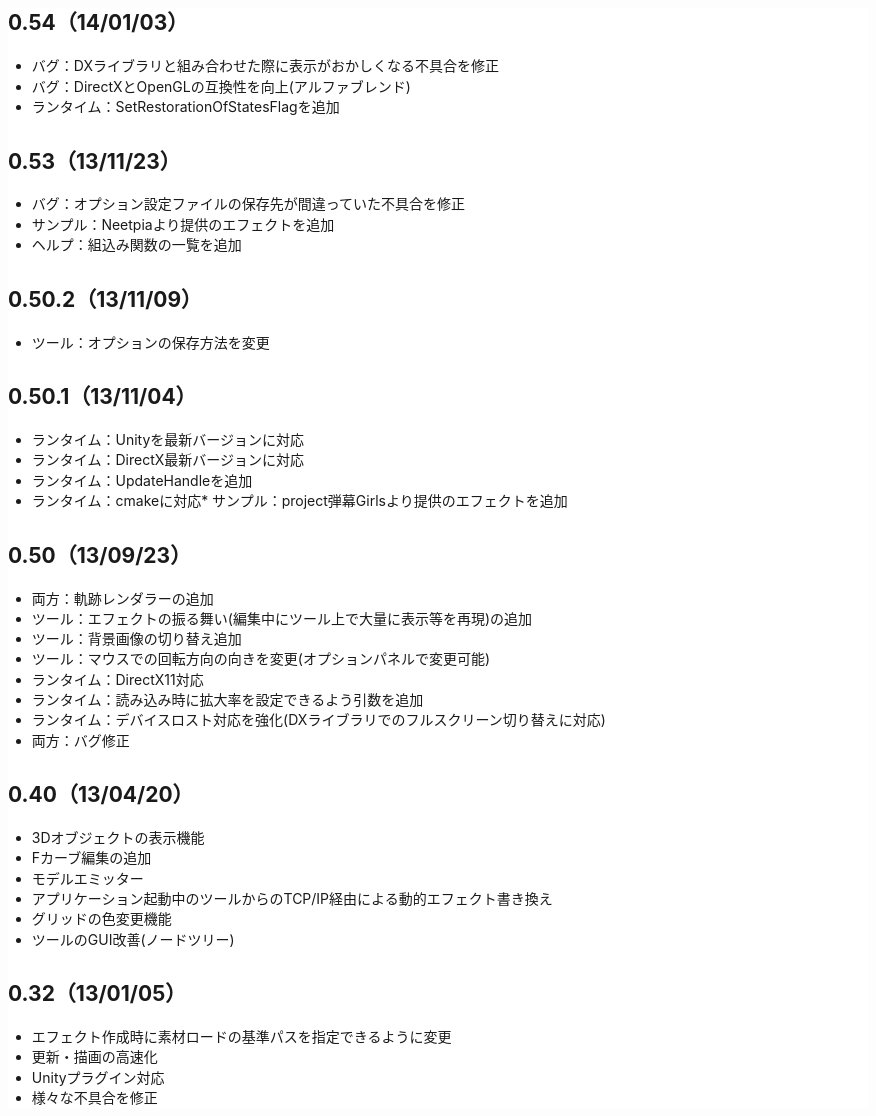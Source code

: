 ## 0.54（14/01/03）

*   バグ：DXライブラリと組み合わせた際に表示がおかしくなる不具合を修正
*   バグ：DirectXとOpenGLの互換性を向上(アルファブレンド)
*   ランタイム：SetRestorationOfStatesFlagを追加

## 0.53（13/11/23）

*   バグ：オプション設定ファイルの保存先が間違っていた不具合を修正
*   サンプル：Neetpiaより提供のエフェクトを追加
*   ヘルプ：組込み関数の一覧を追加

## 0.50.2（13/11/09）

*   ツール：オプションの保存方法を変更

## 0.50.1（13/11/04）

*   ランタイム：Unityを最新バージョンに対応
*   ランタイム：DirectX最新バージョンに対応
*   ランタイム：UpdateHandleを追加
*   ランタイム：cmakeに対応*   サンプル：project弾幕Girlsより提供のエフェクトを追加

## 0.50（13/09/23）

*   両方：軌跡レンダラーの追加
*   ツール：エフェクトの振る舞い(編集中にツール上で大量に表示等を再現)の追加
*   ツール：背景画像の切り替え追加
*   ツール：マウスでの回転方向の向きを変更(オプションパネルで変更可能)
*   ランタイム：DirectX11対応
*   ランタイム：読み込み時に拡大率を設定できるよう引数を追加
*   ランタイム：デバイスロスト対応を強化(DXライブラリでのフルスクリーン切り替えに対応)
*   両方：バグ修正

## 0.40（13/04/20）

*   3Dオブジェクトの表示機能
*   Fカーブ編集の追加
*   モデルエミッター
*   アプリケーション起動中のツールからのTCP/IP経由による動的エフェクト書き換え
*   グリッドの色変更機能
*   ツールのGUI改善(ノードツリー)

## 0.32（13/01/05）

*   エフェクト作成時に素材ロードの基準パスを指定できるように変更
*   更新・描画の高速化
*   Unityプラグイン対応
*   様々な不具合を修正
